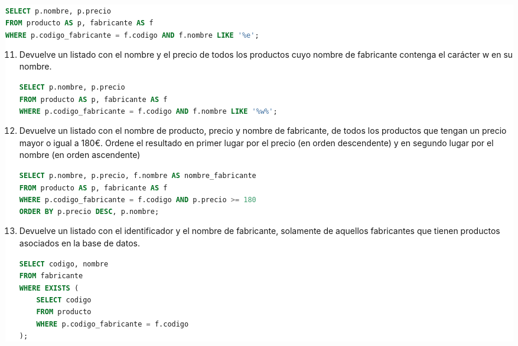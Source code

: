    ```sql
   SELECT p.nombre, p.precio
   FROM producto AS p, fabricante AS f
   WHERE p.codigo_fabricante = f.codigo AND f.nombre LIKE '%e';
   ```

11. Devuelve un listado con el nombre y el precio de todos los productos cuyo nombre de fabricante contenga el carácter w en su nombre.

    ```sql
    SELECT p.nombre, p.precio
    FROM producto AS p, fabricante AS f
    WHERE p.codigo_fabricante = f.codigo AND f.nombre LIKE '%w%';
    ```

12. Devuelve un listado con el nombre de producto, precio y nombre de fabricante, de todos los productos que tengan un precio mayor o igual a 180€. Ordene el resultado en primer lugar por el precio (en orden descendente) y en segundo lugar por el nombre (en orden ascendente)

    ```sql
    SELECT p.nombre, p.precio, f.nombre AS nombre_fabricante
    FROM producto AS p, fabricante AS f
    WHERE p.codigo_fabricante = f.codigo AND p.precio >= 180
    ORDER BY p.precio DESC, p.nombre;
    ```

13. Devuelve un listado con el identificador y el nombre de fabricante, solamente de aquellos fabricantes que tienen productos asociados en la base de datos. 

    ```sql
    SELECT codigo, nombre
    FROM fabricante
    WHERE EXISTS (
        SELECT codigo
        FROM producto
        WHERE p.codigo_fabricante = f.codigo
    );
    ```
